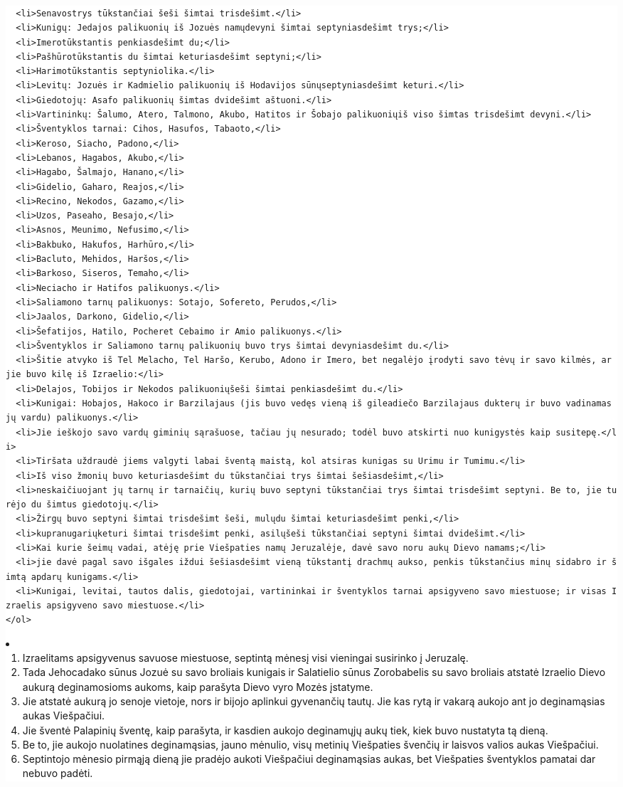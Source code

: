       <li>Senavos­trys tūkstančiai šeši šimtai trisdešimt.</li>
      <li>Kunigų: Jedajos palikuonių iš Jozuės namų­devyni šimtai septyniasdešimt trys;</li>
      <li>Imero­tūkstantis penkiasdešimt du;</li>
      <li>Pašhūro­tūkstantis du šimtai keturiasdešimt septyni;</li>
      <li>Harimo­tūkstantis septyniolika.</li>
      <li>Levitų: Jozuės ir Kadmielio palikuonių iš Hodavijos sūnų­septyniasdešimt keturi.</li>
      <li>Giedotojų: Asafo palikuonių­ šimtas dvidešimt aštuoni.</li>
      <li>Vartininkų: Šalumo, Atero, Talmono, Akubo, Hatitos ir Šobajo palikuonių­iš viso šimtas trisdešimt devyni.</li>
      <li>Šventyklos tarnai: Cihos, Hasufos, Tabaoto,</li>
      <li>Keroso, Siacho, Padono,</li>
      <li>Lebanos, Hagabos, Akubo,</li>
      <li>Hagabo, Šalmajo, Hanano,</li>
      <li>Gidelio, Gaharo, Reajos,</li>
      <li>Recino, Nekodos, Gazamo,</li>
      <li>Uzos, Paseaho, Besajo,</li>
      <li>Asnos, Meunimo, Nefusimo,</li>
      <li>Bakbuko, Hakufos, Harhūro,</li>
      <li>Bacluto, Mehidos, Haršos,</li>
      <li>Barkoso, Siseros, Temaho,</li>
      <li>Neciacho ir Hatifos palikuonys.</li>
      <li>Saliamono tarnų palikuonys: Sotajo, Sofereto, Perudos,</li>
      <li>Jaalos, Darkono, Gidelio,</li>
      <li>Šefatijos, Hatilo, Pocheret Cebaimo ir Amio palikuonys.</li>
      <li>Šventyklos ir Saliamono tarnų palikuonių buvo trys šimtai devyniasdešimt du.</li>
      <li>Šitie atvyko iš Tel Melacho, Tel Haršo, Kerubo, Adono ir Imero, bet negalėjo įrodyti savo tėvų ir savo kilmės, ar jie buvo kilę iš Izraelio:</li>
      <li>Delajos, Tobijos ir Nekodos palikuonių­šeši šimtai penkiasdešimt du.</li>
      <li>Kunigai: Hobajos, Hakoco ir Barzilajaus (jis buvo vedęs vieną iš gileadiečo Barzilajaus dukterų ir buvo vadinamas jų vardu) palikuonys.</li>
      <li>Jie ieškojo savo vardų giminių sąrašuose, tačiau jų nesurado; todėl buvo atskirti nuo kunigystės kaip susitepę.</li>
      <li>Tiršata uždraudė jiems valgyti labai šventą maistą, kol atsiras kunigas su Urimu ir Tumimu.</li>
      <li>Iš viso žmonių buvo keturiasdešimt du tūkstančiai trys šimtai šešiasdešimt,</li>
      <li>neskaičiuojant jų tarnų ir tarnaičių, kurių buvo septyni tūkstančiai trys šimtai trisdešimt septyni. Be to, jie turėjo du šimtus giedotojų.</li>
      <li>Žirgų buvo septyni šimtai trisdešimt šeši, mulų­du šimtai keturiasdešimt penki,</li>
      <li>kupranugarių­keturi šimtai trisdešimt penki, asilų­šeši tūkstančiai septyni šimtai dvidešimt.</li>
      <li>Kai kurie šeimų vadai, atėję prie Viešpaties namų Jeruzalėje, davė savo noru aukų Dievo namams;</li>
      <li>jie davė pagal savo išgales iždui šešiasdešimt vieną tūkstantį drachmų aukso, penkis tūkstančius minų sidabro ir šimtą apdarų kunigams.</li>
      <li>Kunigai, levitai, tautos dalis, giedotojai, vartininkai ir šventyklos tarnai apsigyveno savo miestuose; ir visas Izraelis apsigyveno savo miestuose.</li>
    </ol>
  </li>
  <li>
    <ol>
      <li>Izraelitams apsigyvenus savuose miestuose, septintą mėnesį visi vieningai susirinko į Jeruzalę.</li>
      <li>Tada Jehocadako sūnus Jozuė su savo broliais kunigais ir Salatielio sūnus Zorobabelis su savo broliais atstatė Izraelio Dievo aukurą deginamosioms aukoms, kaip parašyta Dievo vyro Mozės įstatyme.</li>
      <li>Jie atstatė aukurą jo senoje vietoje, nors ir bijojo aplinkui gyvenančių tautų. Jie kas rytą ir vakarą aukojo ant jo deginamąsias aukas Viešpačiui.</li>
      <li>Jie šventė Palapinių šventę, kaip parašyta, ir kasdien aukojo deginamųjų aukų tiek, kiek buvo nustatyta tą dieną.</li>
      <li>Be to, jie aukojo nuolatines deginamąsias, jauno mėnulio, visų metinių Viešpaties švenčių ir laisvos valios aukas Viešpačiui.</li>
      <li>Septintojo mėnesio pirmąją dieną jie pradėjo aukoti Viešpačiui deginamąsias aukas, bet Viešpaties šventyklos pamatai dar nebuvo padėti.</li>